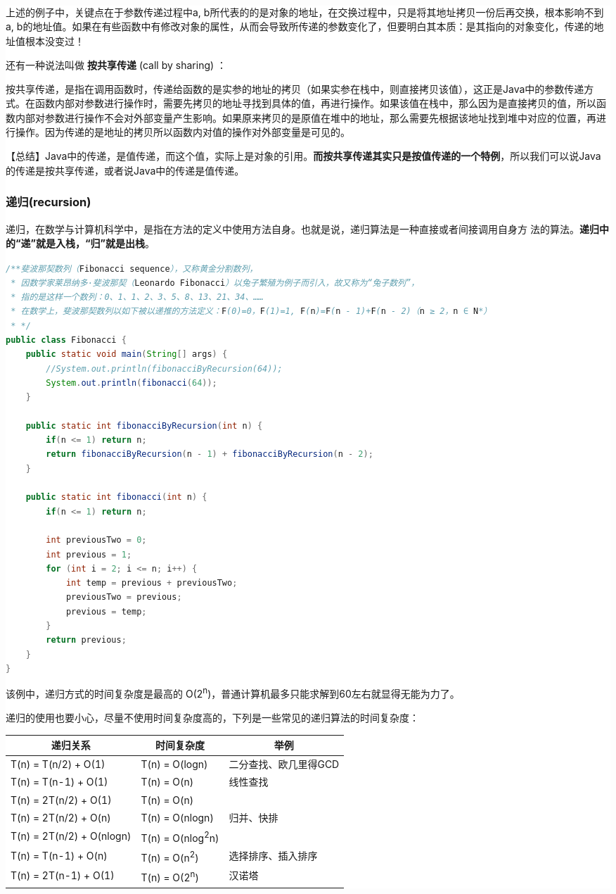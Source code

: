 
上述的例子中，关键点在于参数传递过程中a, b所代表的的是对象的地址，在交换过程中，只是将其地址拷贝一份后再交换，根本影响不到a, b的地址值。如果在有些函数中有修改对象的属性，从而会导致所传递的参数变化了，但要明白其本质：是其指向的对象变化，传递的地址值根本没变过！

还有一种说法叫做 **按共享传递** (call by sharing) ：

按共享传递，是指在调用函数时，传递给函数的是实参的地址的拷贝（如果实参在栈中，则直接拷贝该值），这正是Java中的参数传递方式。在函数内部对参数进行操作时，需要先拷贝的地址寻找到具体的值，再进行操作。如果该值在栈中，那么因为是直接拷贝的值，所以函数内部对参数进行操作不会对外部变量产生影响。如果原来拷贝的是原值在堆中的地址，那么需要先根据该地址找到堆中对应的位置，再进行操作。因为传递的是地址的拷贝所以函数内对值的操作对外部变量是可见的。

【总结】Java中的传递，是值传递，而这个值，实际上是对象的引用。**而按共享传递其实只是按值传递的一个特例**，所以我们可以说Java的传递是按共享传递，或者说Java中的传递是值传递。

### 递归(recursion)

递归，在数学与计算机科学中，是指在方法的定义中使用方法自身。也就是说，递归算法是一种直接或者间接调用自身方
法的算法。**递归中的“递”就是入栈，“归”就是出栈**。

```java
/**斐波那契数列（Fibonacci sequence），又称黄金分割数列，
 * 因数学家莱昂纳多·斐波那契（Leonardo Fibonacci）以兔子繁殖为例子而引入，故又称为“兔子数列”，
 * 指的是这样一个数列：0、1、1、2、3、5、8、13、21、34、……
 * 在数学上，斐波那契数列以如下被以递推的方法定义：F(0)=0，F(1)=1, F(n)=F(n - 1)+F(n - 2)（n ≥ 2，n ∈ N*）
 * */
public class Fibonacci {
    public static void main(String[] args) {
        //System.out.println(fibonacciByRecursion(64));
        System.out.println(fibonacci(64));
    }

    public static int fibonacciByRecursion(int n) {
        if(n <= 1) return n;
        return fibonacciByRecursion(n - 1) + fibonacciByRecursion(n - 2);
    }

    public static int fibonacci(int n) {
        if(n <= 1) return n;

        int previousTwo = 0;
        int previous = 1;
        for (int i = 2; i <= n; i++) {
            int temp = previous + previousTwo;
            previousTwo = previous;
            previous = temp;
        }
        return previous;
    }
}
```

该例中，递归方式的时间复杂度是最高的 O(2<sup>n</sup>)，普通计算机最多只能求解到60左右就显得无能为力了。

递归的使用也要小心，尽量不使用时间复杂度高的，下列是一些常见的递归算法的时间复杂度：

| 递归关系                          | 时间复杂度                       | 举例           |
| ----------------------------- | --------------------------- | ------------ |
| T(n) = T(n/2) + O(1)          | T(n) = O(logn)              | 二分查找、欧几里得GCD |
| T(n) = T(n-1) + O(1)          | T(n) = O(n)                 | 线性查找         |
| T(n) = 2T(n/2) + O(1)         | T(n) = O(n)                 |              |
| T(n) = 2T(n/2) + O(n)         | T(n) = O(nlogn)             | 归并、快排        |
| T(n) = 2T(n/2) + O(nlogn)     | T(n) = O(nlog<sup>2</sup>n) |              |
| T(n) = T(n-1) + O(n)          | T(n) = O(n<sup>2</sup>)     | 选择排序、插入排序    |
| T(n) = 2T(n-1) + O(1)         | T(n) = O(2<sup>n</sup>)     | 汉诺塔          |